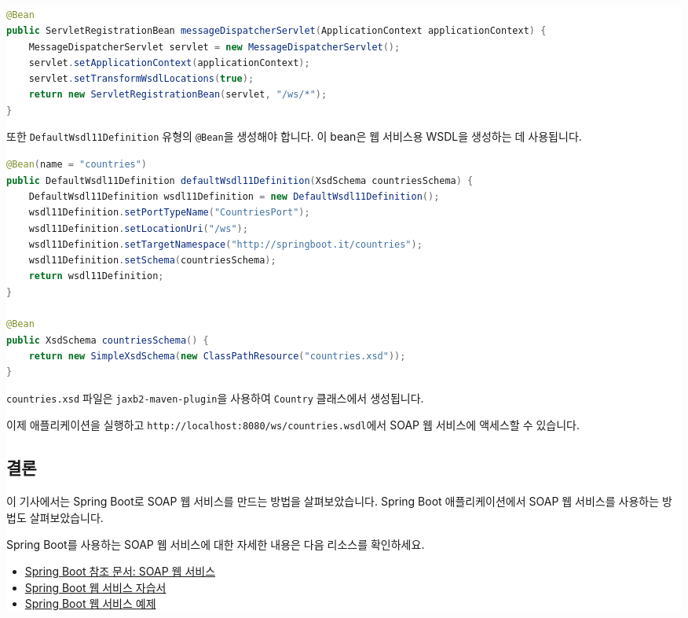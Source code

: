 ```java
@Bean
public ServletRegistrationBean messageDispatcherServlet(ApplicationContext applicationContext) {
    MessageDispatcherServlet servlet = new MessageDispatcherServlet();
    servlet.setApplicationContext(applicationContext);
    servlet.setTransformWsdlLocations(true);
    return new ServletRegistrationBean(servlet, "/ws/*");
}
```

또한 `DefaultWsdl11Definition` 유형의 `@Bean`을 생성해야 합니다. 이 bean은 웹 서비스용 WSDL을 생성하는 데 사용됩니다.

```java
@Bean(name = "countries")
public DefaultWsdl11Definition defaultWsdl11Definition(XsdSchema countriesSchema) {
    DefaultWsdl11Definition wsdl11Definition = new DefaultWsdl11Definition();
    wsdl11Definition.setPortTypeName("CountriesPort");
    wsdl11Definition.setLocationUri("/ws");
    wsdl11Definition.setTargetNamespace("http://springboot.it/countries");
    wsdl11Definition.setSchema(countriesSchema);
    return wsdl11Definition;
}
 
@Bean
public XsdSchema countriesSchema() {
    return new SimpleXsdSchema(new ClassPathResource("countries.xsd"));
}
```

`countries.xsd` 파일은 `jaxb2-maven-plugin`을 사용하여 `Country` 클래스에서 생성됩니다.

이제 애플리케이션을 실행하고 `http://localhost:8080/ws/countries.wsdl`에서 SOAP 웹 서비스에 액세스할 수 있습니다.

## 결론

이 기사에서는 Spring Boot로 SOAP 웹 서비스를 만드는 방법을 살펴보았습니다. Spring Boot 애플리케이션에서 SOAP 웹 서비스를 사용하는 방법도 살펴보았습니다.

Spring Boot를 사용하는 SOAP 웹 서비스에 대한 자세한 내용은 다음 리소스를 확인하세요.

* [Spring Boot 참조 문서: SOAP 웹 서비스](https://docs.spring.io/spring-boot/docs/current/reference/htmlsingle/#boot-features-webservices)
* [Spring Boot 웹 서비스 자습서](https://spring.io/guides/gs/producing-web-service/)
* [Spring Boot 웹 서비스 예제](https://www.concretepage.com/spring-boot/spring-boot-soap-web-service-example)